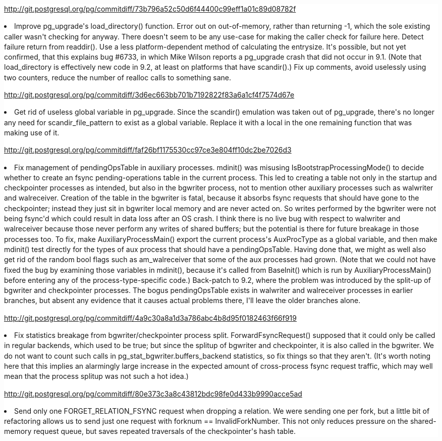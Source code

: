 <a target="_blank" href="http://git.postgresql.org/pg/commitdiff/73b796a52c50d6f44400c99eff1a01c89d08782f">http://git.postgresql.org/pg/commitdiff/73b796a52c50d6f44400c99eff1a01c89d08782f</a></li>

<li>Improve pg_upgrade's load_directory() function. Error out on out-of-memory, rather than returning -1, which the sole existing caller wasn't checking for anyway. There doesn't seem to be any use-case for making the caller check for failure here. Detect failure return from readdir(). Use a less platform-dependent method of calculating the entrysize. It's possible, but not yet confirmed, that this explains bug #6733, in which Mike Wilson reports a pg_upgrade crash that did not occur in 9.1. (Note that load_directory is effectively new code in 9.2, at least on platforms that have scandir().) Fix up comments, avoid uselessly using two counters, reduce the number of realloc calls to something sane. 

<a target="_blank" href="http://git.postgresql.org/pg/commitdiff/3d6ec663bb701b7192822f83a6a1cf4f7574d67e">http://git.postgresql.org/pg/commitdiff/3d6ec663bb701b7192822f83a6a1cf4f7574d67e</a></li>

<li>Get rid of useless global variable in pg_upgrade. Since the scandir() emulation was taken out of pg_upgrade, there's no longer any need for scandir_file_pattern to exist as a global variable. Replace it with a local in the one remaining function that was making use of it. 

<a target="_blank" href="http://git.postgresql.org/pg/commitdiff/faf26bf1175530cc97ce3e804ff10dc2be7026d3">http://git.postgresql.org/pg/commitdiff/faf26bf1175530cc97ce3e804ff10dc2be7026d3</a></li>

<li>Fix management of pendingOpsTable in auxiliary processes. mdinit() was misusing IsBootstrapProcessingMode() to decide whether to create an fsync pending-operations table in the current process. This led to creating a table not only in the startup and checkpointer processes as intended, but also in the bgwriter process, not to mention other auxiliary processes such as walwriter and walreceiver. Creation of the table in the bgwriter is fatal, because it absorbs fsync requests that should have gone to the checkpointer; instead they just sit in bgwriter local memory and are never acted on. So writes performed by the bgwriter were not being fsync'd which could result in data loss after an OS crash. I think there is no live bug with respect to walwriter and walreceiver because those never perform any writes of shared buffers; but the potential is there for future breakage in those processes too. To fix, make AuxiliaryProcessMain() export the current process's AuxProcType as a global variable, and then make mdinit() test directly for the types of aux process that should have a pendingOpsTable. Having done that, we might as well also get rid of the random bool flags such as am_walreceiver that some of the aux processes had grown. (Note that we could not have fixed the bug by examining those variables in mdinit(), because it's called from BaseInit() which is run by AuxiliaryProcessMain() before entering any of the process-type-specific code.) Back-patch to 9.2, where the problem was introduced by the split-up of bgwriter and checkpointer processes. The bogus pendingOpsTable exists in walwriter and walreceiver processes in earlier branches, but absent any evidence that it causes actual problems there, I'll leave the older branches alone. 

<a target="_blank" href="http://git.postgresql.org/pg/commitdiff/4a9c30a8a1d3a786abc4b8d95f0182463f66f919">http://git.postgresql.org/pg/commitdiff/4a9c30a8a1d3a786abc4b8d95f0182463f66f919</a></li>

<li>Fix statistics breakage from bgwriter/checkpointer process split. ForwardFsyncRequest() supposed that it could only be called in regular backends, which used to be true; but since the splitup of bgwriter and checkpointer, it is also called in the bgwriter. We do not want to count such calls in pg_stat_bgwriter.buffers_backend statistics, so fix things so that they aren't. (It's worth noting here that this implies an alarmingly large increase in the expected amount of cross-process fsync request traffic, which may well mean that the process splitup was not such a hot idea.) 

<a target="_blank" href="http://git.postgresql.org/pg/commitdiff/80e373c3a8c43812bdc98fe0d433b9990acce5ad">http://git.postgresql.org/pg/commitdiff/80e373c3a8c43812bdc98fe0d433b9990acce5ad</a></li>

<li>Send only one FORGET_RELATION_FSYNC request when dropping a relation. We were sending one per fork, but a little bit of refactoring allows us to send just one request with forknum == InvalidForkNumber. This not only reduces pressure on the shared-memory request queue, but saves repeated traversals of the checkpointer's hash table. 
